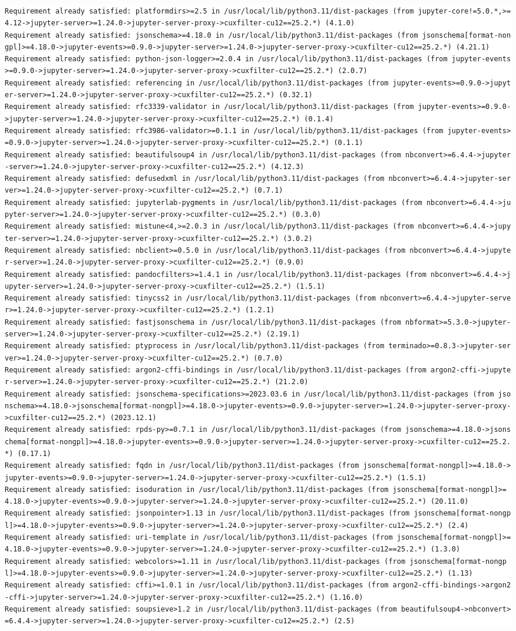     Requirement already satisfied: platformdirs>=2.5 in /usr/local/lib/python3.11/dist-packages (from jupyter-core!=5.0.*,>=4.12->jupyter-server>=1.24.0->jupyter-server-proxy->cuxfilter-cu12==25.2.*) (4.1.0)
    Requirement already satisfied: jsonschema>=4.18.0 in /usr/local/lib/python3.11/dist-packages (from jsonschema[format-nongpl]>=4.18.0->jupyter-events>=0.9.0->jupyter-server>=1.24.0->jupyter-server-proxy->cuxfilter-cu12==25.2.*) (4.21.1)
    Requirement already satisfied: python-json-logger>=2.0.4 in /usr/local/lib/python3.11/dist-packages (from jupyter-events>=0.9.0->jupyter-server>=1.24.0->jupyter-server-proxy->cuxfilter-cu12==25.2.*) (2.0.7)
    Requirement already satisfied: referencing in /usr/local/lib/python3.11/dist-packages (from jupyter-events>=0.9.0->jupyter-server>=1.24.0->jupyter-server-proxy->cuxfilter-cu12==25.2.*) (0.32.1)
    Requirement already satisfied: rfc3339-validator in /usr/local/lib/python3.11/dist-packages (from jupyter-events>=0.9.0->jupyter-server>=1.24.0->jupyter-server-proxy->cuxfilter-cu12==25.2.*) (0.1.4)
    Requirement already satisfied: rfc3986-validator>=0.1.1 in /usr/local/lib/python3.11/dist-packages (from jupyter-events>=0.9.0->jupyter-server>=1.24.0->jupyter-server-proxy->cuxfilter-cu12==25.2.*) (0.1.1)
    Requirement already satisfied: beautifulsoup4 in /usr/local/lib/python3.11/dist-packages (from nbconvert>=6.4.4->jupyter-server>=1.24.0->jupyter-server-proxy->cuxfilter-cu12==25.2.*) (4.12.3)
    Requirement already satisfied: defusedxml in /usr/local/lib/python3.11/dist-packages (from nbconvert>=6.4.4->jupyter-server>=1.24.0->jupyter-server-proxy->cuxfilter-cu12==25.2.*) (0.7.1)
    Requirement already satisfied: jupyterlab-pygments in /usr/local/lib/python3.11/dist-packages (from nbconvert>=6.4.4->jupyter-server>=1.24.0->jupyter-server-proxy->cuxfilter-cu12==25.2.*) (0.3.0)
    Requirement already satisfied: mistune<4,>=2.0.3 in /usr/local/lib/python3.11/dist-packages (from nbconvert>=6.4.4->jupyter-server>=1.24.0->jupyter-server-proxy->cuxfilter-cu12==25.2.*) (3.0.2)
    Requirement already satisfied: nbclient>=0.5.0 in /usr/local/lib/python3.11/dist-packages (from nbconvert>=6.4.4->jupyter-server>=1.24.0->jupyter-server-proxy->cuxfilter-cu12==25.2.*) (0.9.0)
    Requirement already satisfied: pandocfilters>=1.4.1 in /usr/local/lib/python3.11/dist-packages (from nbconvert>=6.4.4->jupyter-server>=1.24.0->jupyter-server-proxy->cuxfilter-cu12==25.2.*) (1.5.1)
    Requirement already satisfied: tinycss2 in /usr/local/lib/python3.11/dist-packages (from nbconvert>=6.4.4->jupyter-server>=1.24.0->jupyter-server-proxy->cuxfilter-cu12==25.2.*) (1.2.1)
    Requirement already satisfied: fastjsonschema in /usr/local/lib/python3.11/dist-packages (from nbformat>=5.3.0->jupyter-server>=1.24.0->jupyter-server-proxy->cuxfilter-cu12==25.2.*) (2.19.1)
    Requirement already satisfied: ptyprocess in /usr/local/lib/python3.11/dist-packages (from terminado>=0.8.3->jupyter-server>=1.24.0->jupyter-server-proxy->cuxfilter-cu12==25.2.*) (0.7.0)
    Requirement already satisfied: argon2-cffi-bindings in /usr/local/lib/python3.11/dist-packages (from argon2-cffi->jupyter-server>=1.24.0->jupyter-server-proxy->cuxfilter-cu12==25.2.*) (21.2.0)
    Requirement already satisfied: jsonschema-specifications>=2023.03.6 in /usr/local/lib/python3.11/dist-packages (from jsonschema>=4.18.0->jsonschema[format-nongpl]>=4.18.0->jupyter-events>=0.9.0->jupyter-server>=1.24.0->jupyter-server-proxy->cuxfilter-cu12==25.2.*) (2023.12.1)
    Requirement already satisfied: rpds-py>=0.7.1 in /usr/local/lib/python3.11/dist-packages (from jsonschema>=4.18.0->jsonschema[format-nongpl]>=4.18.0->jupyter-events>=0.9.0->jupyter-server>=1.24.0->jupyter-server-proxy->cuxfilter-cu12==25.2.*) (0.17.1)
    Requirement already satisfied: fqdn in /usr/local/lib/python3.11/dist-packages (from jsonschema[format-nongpl]>=4.18.0->jupyter-events>=0.9.0->jupyter-server>=1.24.0->jupyter-server-proxy->cuxfilter-cu12==25.2.*) (1.5.1)
    Requirement already satisfied: isoduration in /usr/local/lib/python3.11/dist-packages (from jsonschema[format-nongpl]>=4.18.0->jupyter-events>=0.9.0->jupyter-server>=1.24.0->jupyter-server-proxy->cuxfilter-cu12==25.2.*) (20.11.0)
    Requirement already satisfied: jsonpointer>1.13 in /usr/local/lib/python3.11/dist-packages (from jsonschema[format-nongpl]>=4.18.0->jupyter-events>=0.9.0->jupyter-server>=1.24.0->jupyter-server-proxy->cuxfilter-cu12==25.2.*) (2.4)
    Requirement already satisfied: uri-template in /usr/local/lib/python3.11/dist-packages (from jsonschema[format-nongpl]>=4.18.0->jupyter-events>=0.9.0->jupyter-server>=1.24.0->jupyter-server-proxy->cuxfilter-cu12==25.2.*) (1.3.0)
    Requirement already satisfied: webcolors>=1.11 in /usr/local/lib/python3.11/dist-packages (from jsonschema[format-nongpl]>=4.18.0->jupyter-events>=0.9.0->jupyter-server>=1.24.0->jupyter-server-proxy->cuxfilter-cu12==25.2.*) (1.13)
    Requirement already satisfied: cffi>=1.0.1 in /usr/local/lib/python3.11/dist-packages (from argon2-cffi-bindings->argon2-cffi->jupyter-server>=1.24.0->jupyter-server-proxy->cuxfilter-cu12==25.2.*) (1.16.0)
    Requirement already satisfied: soupsieve>1.2 in /usr/local/lib/python3.11/dist-packages (from beautifulsoup4->nbconvert>=6.4.4->jupyter-server>=1.24.0->jupyter-server-proxy->cuxfilter-cu12==25.2.*) (2.5)